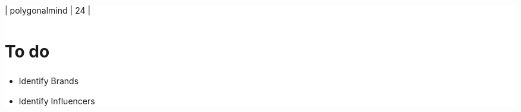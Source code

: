 | polygonalmind   |    24 |

# To do

-   Identify Brands

-   Identify Influencers

[^1]: Attempts to combine both search terms using `OR` failed.
